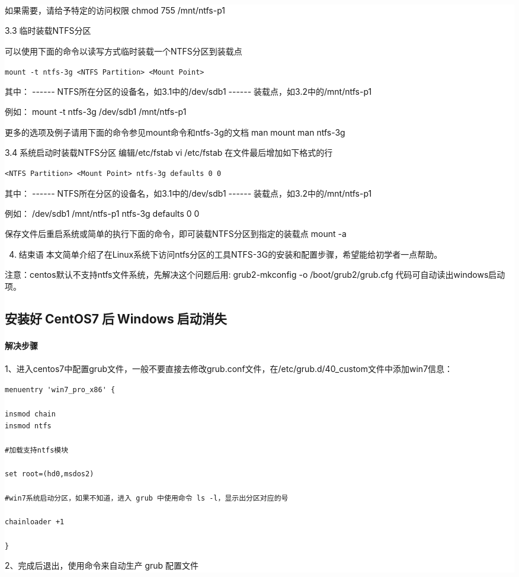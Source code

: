 如果需要，请给予特定的访问权限           chmod 755 /mnt/ntfs-p1    

3.3 临时装载NTFS分区           

可以使用下面的命令以读写方式临时装载一个NTFS分区到装载点           

```
mount -t ntfs-3g <NTFS Partition> <Mount Point>
```

其中：      <NTFS Partition> ------ NTFS所在分区的设备名，如3.1中的/dev/sdb1           <Mount Point>      ------ 装载点，如3.2中的/mnt/ntfs-p1      

例如：       mount -t ntfs-3g /dev/sdb1 /mnt/ntfs-p1       

更多的选项及例子请用下面的命令参见mount命令和ntfs-3g的文档       man mount           man ntfs-3g     

3.4 系统启动时装载NTFS分区           编辑/etc/fstab           vi /etc/fstab       在文件最后增加如下格式的行       

```
<NTFS Partition> <Mount Point> ntfs-3g defaults 0 0 
```

其中：      <NTFS Partition> ------ NTFS所在分区的设备名，如3.1中的/dev/sdb1           <Mount Point>      ------ 装载点，如3.2中的/mnt/ntfs-p1      

例如：      /dev/sdb1 /mnt/ntfs-p1 ntfs-3g defaults 0 0       

保存文件后重启系统或简单的执行下面的命令，即可装载NTFS分区到指定的装载点       mount -a

4. 结束语     本文简单介绍了在Linux系统下访问ntfs分区的工具NTFS-3G的安装和配置步骤，希望能给初学者一点帮助。 


注意：centos默认不支持ntfs文件系统，先解决这个问题后用: grub2-mkconfig -o /boot/grub2/grub.cfg  代码可自动读出windows启动项。

安装好 CentOS7 后 Windows 启动消失
-

#### 解决步骤

1、进入centos7中配置grub文件，一般不要直接去修改grub.conf文件，在/etc/grub.d/40_custom文件中添加win7信息：

```
menuentry 'win7_pro_x86' {

insmod chain
insmod ntfs

#加载支持ntfs模块

set root=(hd0,msdos2)

#win7系统启动分区，如果不知道，进入 grub 中使用命令 ls -l，显示出分区对应的号

chainloader +1     

} 
```

2、完成后退出，使用命令来自动生产 grub 配置文件
